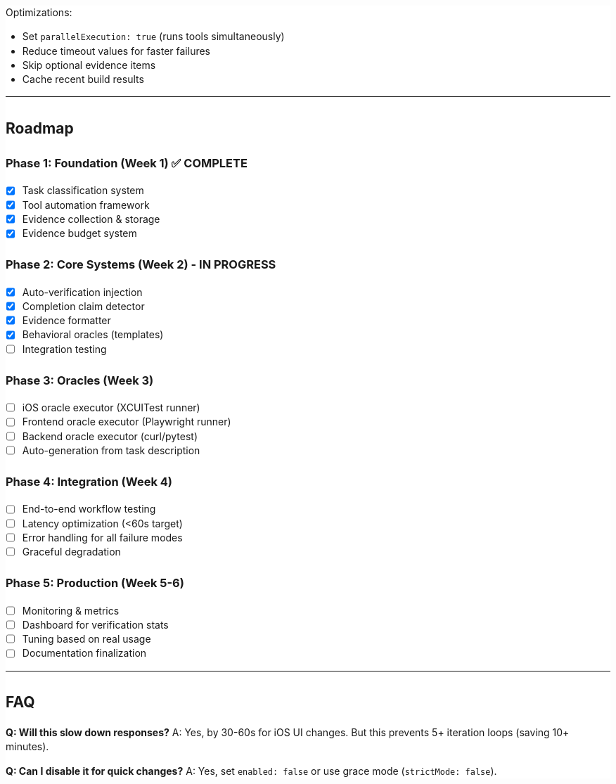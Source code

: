 Optimizations:
- Set `parallelExecution: true` (runs tools simultaneously)
- Reduce timeout values for faster failures
- Skip optional evidence items
- Cache recent build results

---

## Roadmap

### Phase 1: Foundation (Week 1) ✅ COMPLETE
- [x] Task classification system
- [x] Tool automation framework
- [x] Evidence collection & storage
- [x] Evidence budget system

### Phase 2: Core Systems (Week 2) - IN PROGRESS
- [x] Auto-verification injection
- [x] Completion claim detector
- [x] Evidence formatter
- [x] Behavioral oracles (templates)
- [ ] Integration testing

### Phase 3: Oracles (Week 3)
- [ ] iOS oracle executor (XCUITest runner)
- [ ] Frontend oracle executor (Playwright runner)
- [ ] Backend oracle executor (curl/pytest)
- [ ] Auto-generation from task description

### Phase 4: Integration (Week 4)
- [ ] End-to-end workflow testing
- [ ] Latency optimization (<60s target)
- [ ] Error handling for all failure modes
- [ ] Graceful degradation

### Phase 5: Production (Week 5-6)
- [ ] Monitoring & metrics
- [ ] Dashboard for verification stats
- [ ] Tuning based on real usage
- [ ] Documentation finalization

---

## FAQ

**Q: Will this slow down responses?**
A: Yes, by 30-60s for iOS UI changes. But this prevents 5+ iteration loops (saving 10+ minutes).

**Q: Can I disable it for quick changes?**
A: Yes, set `enabled: false` or use grace mode (`strictMode: false`).
